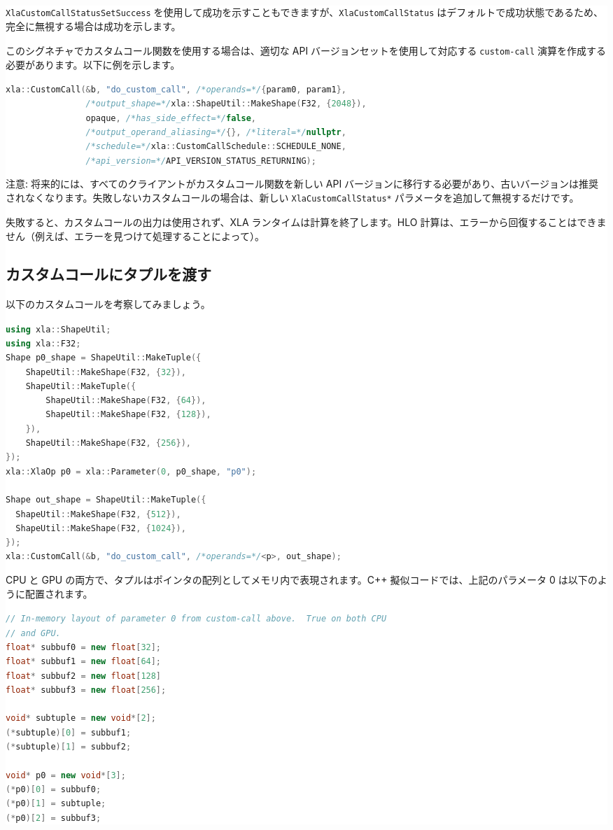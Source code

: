 `XlaCustomCallStatusSetSuccess` を使用して成功を示すこともできますが、`XlaCustomCallStatus` はデフォルトで成功状態であるため、完全に無視する場合は成功を示します。

このシグネチャでカスタムコール関数を使用する場合は、適切な API バージョンセットを使用して対応する `custom-call` 演算を作成する必要があります。以下に例を示します。

```c++
xla::CustomCall(&b, "do_custom_call", /*operands=*/{param0, param1},
                /*output_shape=*/xla::ShapeUtil::MakeShape(F32, {2048}),
                opaque, /*has_side_effect=*/false,
                /*output_operand_aliasing=*/{}, /*literal=*/nullptr,
                /*schedule=*/xla::CustomCallSchedule::SCHEDULE_NONE,
                /*api_version=*/API_VERSION_STATUS_RETURNING);
```

注意: 将来的には、すべてのクライアントがカスタムコール関数を新しい API バージョンに移行する必要があり、古いバージョンは推奨されなくなります。失敗しないカスタムコールの場合は、新しい `XlaCustomCallStatus*` パラメータを追加して無視するだけです。

失敗すると、カスタムコールの出力は使用されず、XLA ランタイムは計算を終了します。HLO 計算は、エラーから回復することはできません（例えば、エラーを見つけて処理することによって）。

## カスタムコールにタプルを渡す

以下のカスタムコールを考察してみましょう。

```c++
using xla::ShapeUtil;
using xla::F32;
Shape p0_shape = ShapeUtil::MakeTuple({
    ShapeUtil::MakeShape(F32, {32}),
    ShapeUtil::MakeTuple({
        ShapeUtil::MakeShape(F32, {64}),
        ShapeUtil::MakeShape(F32, {128}),
    }),
    ShapeUtil::MakeShape(F32, {256}),
});
xla::XlaOp p0 = xla::Parameter(0, p0_shape, "p0");

Shape out_shape = ShapeUtil::MakeTuple({
  ShapeUtil::MakeShape(F32, {512}),
  ShapeUtil::MakeShape(F32, {1024}),
});
xla::CustomCall(&b, "do_custom_call", /*operands=*/<p>, out_shape);
```

CPU と GPU の両方で、タプルはポインタの配列としてメモリ内で表現されます。C++ 擬似コードでは、上記のパラメータ 0 は以下のように配置されます。

```c++
// In-memory layout of parameter 0 from custom-call above.  True on both CPU
// and GPU.
float* subbuf0 = new float[32];
float* subbuf1 = new float[64];
float* subbuf2 = new float[128]
float* subbuf3 = new float[256];

void* subtuple = new void*[2];
(*subtuple)[0] = subbuf1;
(*subtuple)[1] = subbuf2;

void* p0 = new void*[3];
(*p0)[0] = subbuf0;
(*p0)[1] = subtuple;
(*p0)[2] = subbuf3;
```
